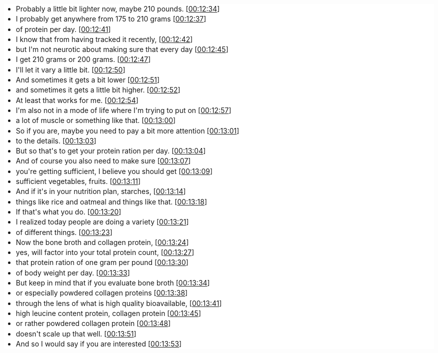 *  Probably a little bit lighter now, maybe 210 pounds. [[00:12:34](https://www.youtube.com/watch?v=q-wRvsiGYIs&t=754.8s)]
*  I probably get anywhere from 175 to 210 grams [[00:12:37](https://www.youtube.com/watch?v=q-wRvsiGYIs&t=757.3199999999999s)]
*  of protein per day. [[00:12:41](https://www.youtube.com/watch?v=q-wRvsiGYIs&t=761.76s)]
*  I know that from having tracked it recently, [[00:12:42](https://www.youtube.com/watch?v=q-wRvsiGYIs&t=762.8399999999999s)]
*  but I'm not neurotic about making sure that every day [[00:12:45](https://www.youtube.com/watch?v=q-wRvsiGYIs&t=765.0799999999999s)]
*  I get 210 grams or 200 grams. [[00:12:47](https://www.youtube.com/watch?v=q-wRvsiGYIs&t=767.6999999999999s)]
*  I'll let it vary a little bit. [[00:12:50](https://www.youtube.com/watch?v=q-wRvsiGYIs&t=770.04s)]
*  And sometimes it gets a bit lower [[00:12:51](https://www.youtube.com/watch?v=q-wRvsiGYIs&t=771.56s)]
*  and sometimes it gets a little bit higher. [[00:12:52](https://www.youtube.com/watch?v=q-wRvsiGYIs&t=772.8s)]
*  At least that works for me. [[00:12:54](https://www.youtube.com/watch?v=q-wRvsiGYIs&t=774.9599999999999s)]
*  I'm also not in a mode of life where I'm trying to put on [[00:12:57](https://www.youtube.com/watch?v=q-wRvsiGYIs&t=777.04s)]
*  a lot of muscle or something like that. [[00:13:00](https://www.youtube.com/watch?v=q-wRvsiGYIs&t=780.06s)]
*  So if you are, maybe you need to pay a bit more attention [[00:13:01](https://www.youtube.com/watch?v=q-wRvsiGYIs&t=781.66s)]
*  to the details. [[00:13:03](https://www.youtube.com/watch?v=q-wRvsiGYIs&t=783.78s)]
*  But so that's to get your protein ration per day. [[00:13:04](https://www.youtube.com/watch?v=q-wRvsiGYIs&t=784.6199999999999s)]
*  And of course you also need to make sure [[00:13:07](https://www.youtube.com/watch?v=q-wRvsiGYIs&t=787.9399999999999s)]
*  you're getting sufficient, I believe you should get [[00:13:09](https://www.youtube.com/watch?v=q-wRvsiGYIs&t=789.1199999999999s)]
*  sufficient vegetables, fruits. [[00:13:11](https://www.youtube.com/watch?v=q-wRvsiGYIs&t=791.68s)]
*  And if it's in your nutrition plan, starches, [[00:13:14](https://www.youtube.com/watch?v=q-wRvsiGYIs&t=794.1999999999999s)]
*  things like rice and oatmeal and things like that. [[00:13:18](https://www.youtube.com/watch?v=q-wRvsiGYIs&t=798.8s)]
*  If that's what you do. [[00:13:20](https://www.youtube.com/watch?v=q-wRvsiGYIs&t=800.76s)]
*  I realized today people are doing a variety [[00:13:21](https://www.youtube.com/watch?v=q-wRvsiGYIs&t=801.68s)]
*  of different things. [[00:13:23](https://www.youtube.com/watch?v=q-wRvsiGYIs&t=803.3199999999999s)]
*  Now the bone broth and collagen protein, [[00:13:24](https://www.youtube.com/watch?v=q-wRvsiGYIs&t=804.8s)]
*  yes, will factor into your total protein count, [[00:13:27](https://www.youtube.com/watch?v=q-wRvsiGYIs&t=807.76s)]
*  that protein ration of one gram per pound [[00:13:30](https://www.youtube.com/watch?v=q-wRvsiGYIs&t=810.84s)]
*  of body weight per day. [[00:13:33](https://www.youtube.com/watch?v=q-wRvsiGYIs&t=813.56s)]
*  But keep in mind that if you evaluate bone broth [[00:13:34](https://www.youtube.com/watch?v=q-wRvsiGYIs&t=814.8s)]
*  or especially powdered collagen proteins [[00:13:38](https://www.youtube.com/watch?v=q-wRvsiGYIs&t=818.6s)]
*  through the lens of what is high quality bioavailable, [[00:13:41](https://www.youtube.com/watch?v=q-wRvsiGYIs&t=821.04s)]
*  high leucine content protein, collagen protein [[00:13:45](https://www.youtube.com/watch?v=q-wRvsiGYIs&t=825.28s)]
*  or rather powdered collagen protein [[00:13:48](https://www.youtube.com/watch?v=q-wRvsiGYIs&t=828.44s)]
*  doesn't scale up that well. [[00:13:51](https://www.youtube.com/watch?v=q-wRvsiGYIs&t=831.0s)]
*  And so I would say if you are interested [[00:13:53](https://www.youtube.com/watch?v=q-wRvsiGYIs&t=833.1400000000001s)]